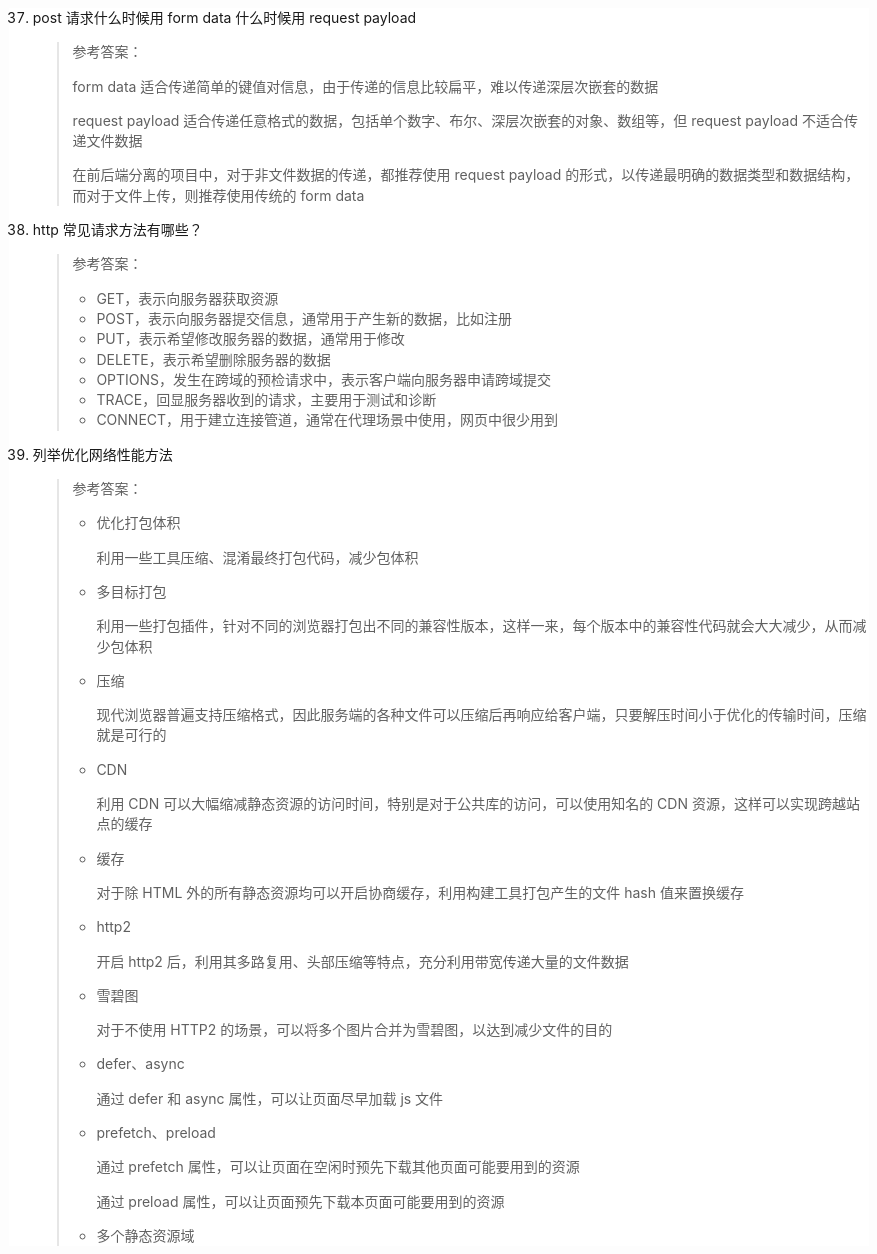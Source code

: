 37. post 请求什么时候用 form data 什么时候用 request payload

    > 参考答案：
    >
    > form data 适合传递简单的键值对信息，由于传递的信息比较扁平，难以传递深层次嵌套的数据
    >
    > request payload 适合传递任意格式的数据，包括单个数字、布尔、深层次嵌套的对象、数组等，但 request payload 不适合传递文件数据
    >
    > 在前后端分离的项目中，对于非文件数据的传递，都推荐使用 request payload 的形式，以传递最明确的数据类型和数据结构，而对于文件上传，则推荐使用传统的 form data
    
38. http 常见请求方法有哪些？

    > 参考答案：
    >
    > - GET，表示向服务器获取资源
    > - POST，表示向服务器提交信息，通常用于产生新的数据，比如注册
    > - PUT，表示希望修改服务器的数据，通常用于修改
    > - DELETE，表示希望删除服务器的数据
    > - OPTIONS，发生在跨域的预检请求中，表示客户端向服务器申请跨域提交
    > - TRACE，回显服务器收到的请求，主要用于测试和诊断
    > - CONNECT，用于建立连接管道，通常在代理场景中使用，网页中很少用到
    
37. 列举优化网络性能方法

    > 参考答案：
    >
    > - 优化打包体积
    >
    >   利用一些工具压缩、混淆最终打包代码，减少包体积
    >
    > - 多目标打包
    >
    >   利用一些打包插件，针对不同的浏览器打包出不同的兼容性版本，这样一来，每个版本中的兼容性代码就会大大减少，从而减少包体积
    >
    > - 压缩
    >
    >   现代浏览器普遍支持压缩格式，因此服务端的各种文件可以压缩后再响应给客户端，只要解压时间小于优化的传输时间，压缩就是可行的
    >
    > - CDN
    >
    >   利用 CDN 可以大幅缩减静态资源的访问时间，特别是对于公共库的访问，可以使用知名的 CDN 资源，这样可以实现跨越站点的缓存
    >
    > - 缓存
    >
    >   对于除 HTML 外的所有静态资源均可以开启协商缓存，利用构建工具打包产生的文件 hash 值来置换缓存
    >
    > - http2
    >
    >   开启 http2 后，利用其多路复用、头部压缩等特点，充分利用带宽传递大量的文件数据
    >
    > - 雪碧图
    >
    >   对于不使用 HTTP2 的场景，可以将多个图片合并为雪碧图，以达到减少文件的目的
    >
    > - defer、async
    >
    >   通过 defer 和 async 属性，可以让页面尽早加载 js 文件
    >
    > - prefetch、preload
    >
    >   通过 prefetch 属性，可以让页面在空闲时预先下载其他页面可能要用到的资源
    >
    >   通过 preload 属性，可以让页面预先下载本页面可能要用到的资源
    >
    > - 多个静态资源域
    >